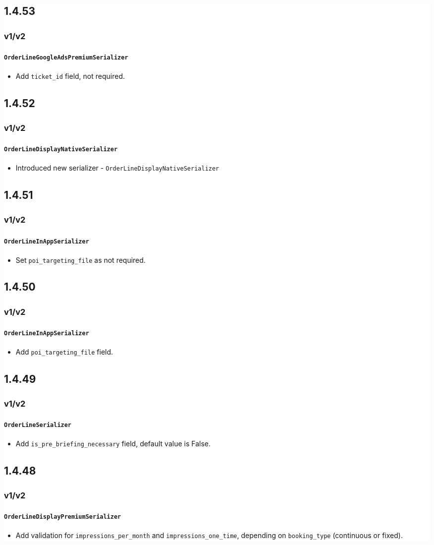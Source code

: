 ## 1.4.53

### v1/v2

#### `OrderLineGoogleAdsPremiumSerializer`

* Add `ticket_id` field, not required.

## 1.4.52

### v1/v2

#### `OrderLineDisplayNativeSerializer`

* Introduced new serializer - `OrderLineDisplayNativeSerializer`

## 1.4.51

### v1/v2

#### `OrderLineInAppSerializer`

* Set `poi_targeting_file` as not required.

## 1.4.50

### v1/v2

#### `OrderLineInAppSerializer`

* Add `poi_targeting_file` field.

## 1.4.49

### v1/v2

#### `OrderLineSerializer`

* Add `is_pre_briefing_necessary` field, default value is False.

## 1.4.48

### v1/v2

#### `OrderLineDisplayPremiumSerializer`

* Add validation for `impressions_per_month` and `impressions_one_time`, depending on `booking_type` (continuous or fixed).

